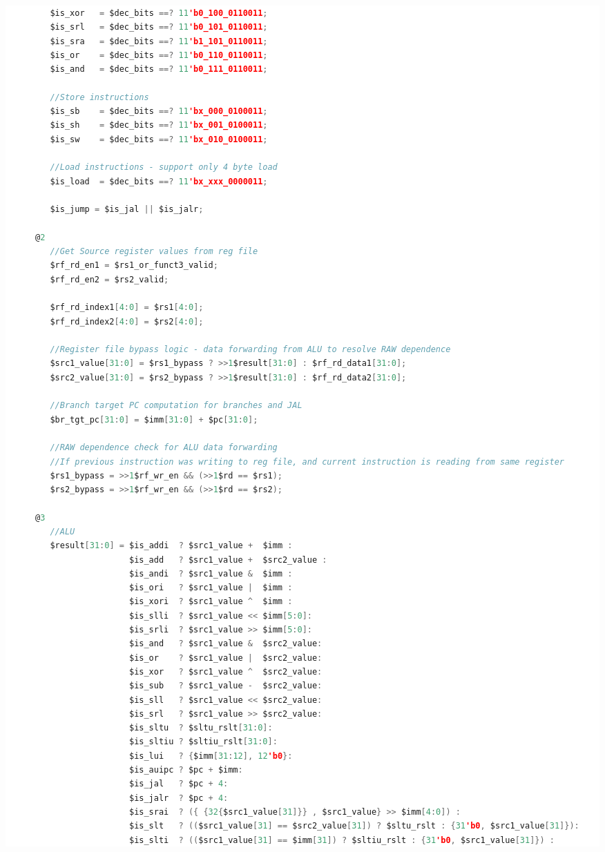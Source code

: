 ```c
         $is_xor   = $dec_bits ==? 11'b0_100_0110011;
         $is_srl   = $dec_bits ==? 11'b0_101_0110011;
         $is_sra   = $dec_bits ==? 11'b1_101_0110011;
         $is_or    = $dec_bits ==? 11'b0_110_0110011;
         $is_and   = $dec_bits ==? 11'b0_111_0110011;
         
         //Store instructions
         $is_sb    = $dec_bits ==? 11'bx_000_0100011;
         $is_sh    = $dec_bits ==? 11'bx_001_0100011;
         $is_sw    = $dec_bits ==? 11'bx_010_0100011;
         
         //Load instructions - support only 4 byte load
         $is_load  = $dec_bits ==? 11'bx_xxx_0000011;
         
         $is_jump = $is_jal || $is_jalr;
         
      @2
         //Get Source register values from reg file
         $rf_rd_en1 = $rs1_or_funct3_valid;
         $rf_rd_en2 = $rs2_valid;
         
         $rf_rd_index1[4:0] = $rs1[4:0];
         $rf_rd_index2[4:0] = $rs2[4:0];
         
         //Register file bypass logic - data forwarding from ALU to resolve RAW dependence
         $src1_value[31:0] = $rs1_bypass ? >>1$result[31:0] : $rf_rd_data1[31:0];
         $src2_value[31:0] = $rs2_bypass ? >>1$result[31:0] : $rf_rd_data2[31:0];
         
         //Branch target PC computation for branches and JAL
         $br_tgt_pc[31:0] = $imm[31:0] + $pc[31:0];
         
         //RAW dependence check for ALU data forwarding
         //If previous instruction was writing to reg file, and current instruction is reading from same register
         $rs1_bypass = >>1$rf_wr_en && (>>1$rd == $rs1);
         $rs2_bypass = >>1$rf_wr_en && (>>1$rd == $rs2);
         
      @3
         //ALU
         $result[31:0] = $is_addi  ? $src1_value +  $imm :
                         $is_add   ? $src1_value +  $src2_value :
                         $is_andi  ? $src1_value &  $imm :
                         $is_ori   ? $src1_value |  $imm :
                         $is_xori  ? $src1_value ^  $imm :
                         $is_slli  ? $src1_value << $imm[5:0]:
                         $is_srli  ? $src1_value >> $imm[5:0]:
                         $is_and   ? $src1_value &  $src2_value:
                         $is_or    ? $src1_value |  $src2_value:
                         $is_xor   ? $src1_value ^  $src2_value:
                         $is_sub   ? $src1_value -  $src2_value:
                         $is_sll   ? $src1_value << $src2_value:
                         $is_srl   ? $src1_value >> $src2_value:
                         $is_sltu  ? $sltu_rslt[31:0]:
                         $is_sltiu ? $sltiu_rslt[31:0]:
                         $is_lui   ? {$imm[31:12], 12'b0}:
                         $is_auipc ? $pc + $imm:
                         $is_jal   ? $pc + 4:
                         $is_jalr  ? $pc + 4:
                         $is_srai  ? ({ {32{$src1_value[31]}} , $src1_value} >> $imm[4:0]) :
                         $is_slt   ? (($src1_value[31] == $src2_value[31]) ? $sltu_rslt : {31'b0, $src1_value[31]}):
                         $is_slti  ? (($src1_value[31] == $imm[31]) ? $sltiu_rslt : {31'b0, $src1_value[31]}) :
```